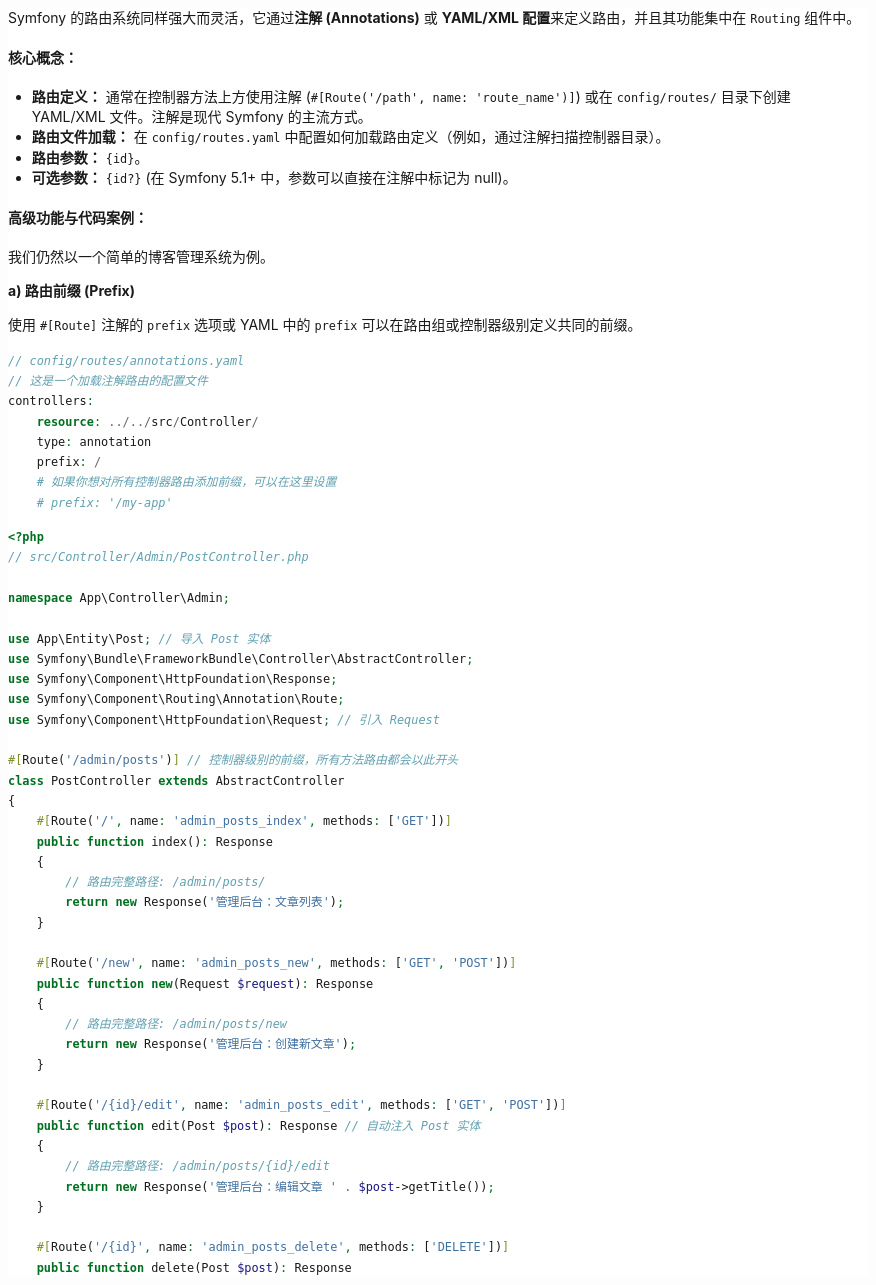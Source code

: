 Symfony 的路由系统同样强大而灵活，它通过**注解 (Annotations)** 或 **YAML/XML 配置**来定义路由，并且其功能集中在 `Routing` 组件中。

#### **核心概念：**

  * **路由定义：** 通常在控制器方法上方使用注解 (`#[Route('/path', name: 'route_name')]`) 或在 `config/routes/` 目录下创建 YAML/XML 文件。注解是现代 Symfony 的主流方式。
  * **路由文件加载：** 在 `config/routes.yaml` 中配置如何加载路由定义（例如，通过注解扫描控制器目录）。
  * **路由参数：** `{id}`。
  * **可选参数：** `{id?}` (在 Symfony 5.1+ 中，参数可以直接在注解中标记为 null)。

#### **高级功能与代码案例：**

我们仍然以一个简单的博客管理系统为例。

**a) 路由前缀 (Prefix)**

使用 `#[Route]` 注解的 `prefix` 选项或 YAML 中的 `prefix` 可以在路由组或控制器级别定义共同的前缀。

```php
// config/routes/annotations.yaml
// 这是一个加载注解路由的配置文件
controllers:
    resource: ../../src/Controller/
    type: annotation
    prefix: /
    # 如果你想对所有控制器路由添加前缀，可以在这里设置
    # prefix: '/my-app'
```

```php
<?php
// src/Controller/Admin/PostController.php

namespace App\Controller\Admin;

use App\Entity\Post; // 导入 Post 实体
use Symfony\Bundle\FrameworkBundle\Controller\AbstractController;
use Symfony\Component\HttpFoundation\Response;
use Symfony\Component\Routing\Annotation\Route;
use Symfony\Component\HttpFoundation\Request; // 引入 Request

#[Route('/admin/posts')] // 控制器级别的前缀，所有方法路由都会以此开头
class PostController extends AbstractController
{
    #[Route('/', name: 'admin_posts_index', methods: ['GET'])]
    public function index(): Response
    {
        // 路由完整路径: /admin/posts/
        return new Response('管理后台：文章列表');
    }

    #[Route('/new', name: 'admin_posts_new', methods: ['GET', 'POST'])]
    public function new(Request $request): Response
    {
        // 路由完整路径: /admin/posts/new
        return new Response('管理后台：创建新文章');
    }

    #[Route('/{id}/edit', name: 'admin_posts_edit', methods: ['GET', 'POST'])]
    public function edit(Post $post): Response // 自动注入 Post 实体
    {
        // 路由完整路径: /admin/posts/{id}/edit
        return new Response('管理后台：编辑文章 ' . $post->getTitle());
    }

    #[Route('/{id}', name: 'admin_posts_delete', methods: ['DELETE'])]
    public function delete(Post $post): Response
```